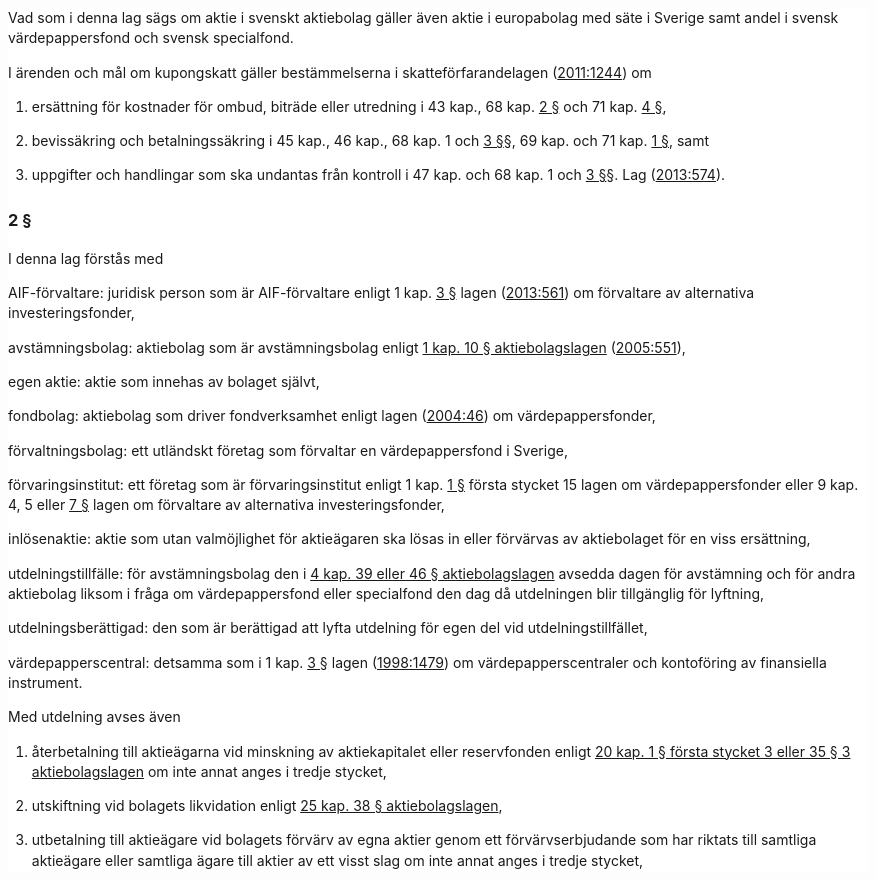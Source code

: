 Vad som i denna lag sägs om aktie i svenskt aktiebolag gäller även aktie i europabolag med säte i Sverige samt andel i svensk värdepappersfond och svensk specialfond.

I ärenden och mål om kupongskatt gäller bestämmelserna i skatteförfarandelagen ([2011:1244](https://selex.se/eli/sfs/2011/1244)) om

1. ersättning för kostnader för ombud, biträde eller utredning i 43 kap., 68 kap. [2 §](#kap68.2) och 71 kap. [4 §](#kap71.4),

2. bevissäkring och betalningssäkring i 45 kap., 46 kap., 68 kap. 1 och [3 §](#3)§, 69 kap. och 71 kap. [1 §](#kap71.1), samt

3. uppgifter och handlingar som ska undantas från kontroll i 47 kap. och 68 kap. 1 och [3 §](#3)§. Lag ([2013:574](https://selex.se/eli/sfs/2013/574)).

### 2 §

I denna lag förstås med

AIF-förvaltare: juridisk person som är AIF-förvaltare enligt 1 kap. [3 §](#kap1.3) lagen ([2013:561](https://selex.se/eli/sfs/2013/561)) om förvaltare av alternativa investeringsfonder,

avstämningsbolag: aktiebolag som är avstämningsbolag enligt [1 kap. 10 § aktiebolagslagen](https://selex.se/eli/sfs/2005/551#kap1.10) ([2005:551](https://selex.se/eli/sfs/2005/551)),

egen aktie: aktie som innehas av bolaget självt,

fondbolag: aktiebolag som driver fondverksamhet enligt lagen ([2004:46](https://selex.se/eli/sfs/2004/46)) om värdepappersfonder,

förvaltningsbolag: ett utländskt företag som förvaltar en värdepappersfond i Sverige,

förvaringsinstitut: ett företag som är förvaringsinstitut enligt 1 kap. [1 §](#kap1.1) första stycket 15 lagen om värdepappersfonder eller 9 kap. 4, 5 eller [7 §](#7) lagen om förvaltare av alternativa investeringsfonder,

inlösenaktie: aktie som utan valmöjlighet för aktieägaren ska lösas in eller förvärvas av aktiebolaget för en viss ersättning,

utdelningstillfälle: för avstämningsbolag den i [4 kap. 39 eller 46 § aktiebolagslagen](https://selex.se/eli/sfs/2005/551#kap4.39) avsedda dagen för avstämning och för andra aktiebolag liksom i fråga om värdepappersfond eller specialfond den dag då utdelningen blir tillgänglig för lyftning,

utdelningsberättigad: den som är berättigad att lyfta utdelning för egen del vid utdelningstillfället,

värdepapperscentral: detsamma som i 1 kap. [3 §](#kap1.3) lagen ([1998:1479](https://selex.se/eli/sfs/1998/1479)) om värdepapperscentraler och kontoföring av finansiella instrument.

Med utdelning avses även

1. återbetalning till aktieägarna vid minskning av aktiekapitalet eller reservfonden enligt [20 kap. 1 § första stycket 3 eller 35 § 3 aktiebolagslagen](https://selex.se/eli/sfs/2005/551#kap20.1) om inte annat anges i tredje stycket,

2. utskiftning vid bolagets likvidation enligt [25 kap. 38 § aktiebolagslagen](https://selex.se/eli/sfs/2005/551#kap25.38),

3. utbetalning till aktieägare vid bolagets förvärv av egna aktier genom ett förvärvserbjudande som har riktats till samtliga aktieägare eller samtliga ägare till aktier av ett visst slag om inte annat anges i tredje stycket,
